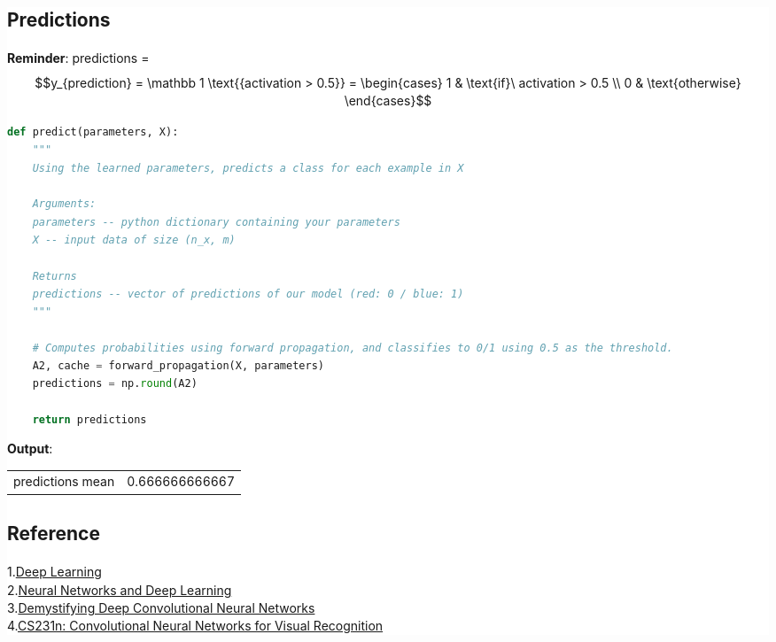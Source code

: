 ## Predictions  
**Reminder**: predictions = $$y_{prediction} = \mathbb 1 \text{{activation > 0.5}} = \begin{cases}
      1 & \text{if}\ activation > 0.5 \\
      0 & \text{otherwise}
    \end{cases}$$    

```python
def predict(parameters, X):
    """
    Using the learned parameters, predicts a class for each example in X
    
    Arguments:
    parameters -- python dictionary containing your parameters 
    X -- input data of size (n_x, m)
    
    Returns
    predictions -- vector of predictions of our model (red: 0 / blue: 1)
    """
    
    # Computes probabilities using forward propagation, and classifies to 0/1 using 0.5 as the threshold.
    A2, cache = forward_propagation(X, parameters)
    predictions = np.round(A2)
    
    return predictions
```  

**Output**: 


<table style="width:40%">
  <tr>
    <td>predictions mean</td>
    <td> 0.666666666667 </td> 
  </tr>
  
</table>  

## Reference
1.[Deep Learning](https://www.deeplearning.ai/)  
2.[Neural Networks and Deep Learning](https://www.coursera.org/learn/neural-networks-deep-learning/)  
3.[Demystifying Deep Convolutional Neural Networks](http://scs.ryerson.ca/~aharley/neural-networks/)  
4.[CS231n: Convolutional Neural Networks for Visual Recognition](http://cs231n.github.io/neural-networks-case-study/)
